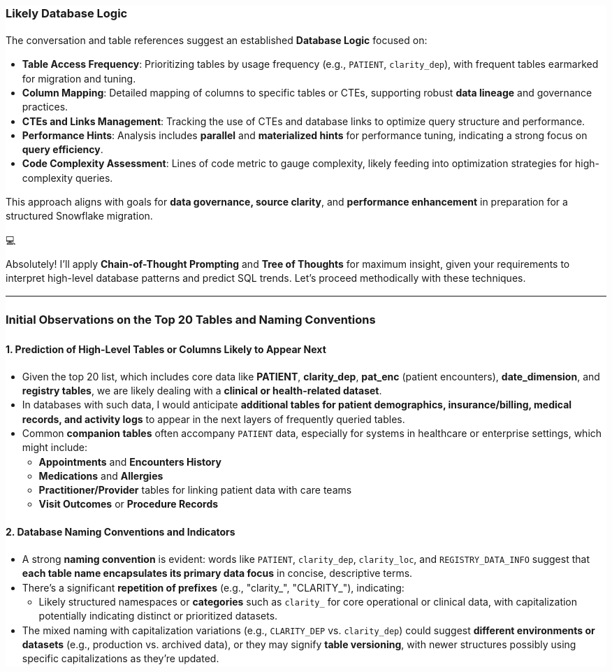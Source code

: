 
### Likely Database Logic

The conversation and table references suggest an established **Database Logic** focused on:
- **Table Access Frequency**: Prioritizing tables by usage frequency (e.g., `PATIENT`, `clarity_dep`), with frequent tables earmarked for migration and tuning.
- **Column Mapping**: Detailed mapping of columns to specific tables or CTEs, supporting robust **data lineage** and governance practices.
- **CTEs and Links Management**: Tracking the use of CTEs and database links to optimize query structure and performance.
- **Performance Hints**: Analysis includes **parallel** and **materialized hints** for performance tuning, indicating a strong focus on **query efficiency**.
- **Code Complexity Assessment**: Lines of code metric to gauge complexity, likely feeding into optimization strategies for high-complexity queries.

This approach aligns with goals for **data governance, source clarity**, and **performance enhancement** in preparation for a structured Snowflake migration.



💻

Absolutely! I’ll apply **Chain-of-Thought Prompting** and **Tree of Thoughts** for maximum insight, given your requirements to interpret high-level database patterns and predict SQL trends. Let’s proceed methodically with these techniques.

---

### Initial Observations on the Top 20 Tables and Naming Conventions

#### 1. **Prediction of High-Level Tables or Columns Likely to Appear Next**
   - Given the top 20 list, which includes core data like **PATIENT**, **clarity_dep**, **pat_enc** (patient encounters), **date_dimension**, and **registry tables**, we are likely dealing with a **clinical or health-related dataset**.
   - In databases with such data, I would anticipate **additional tables for patient demographics, insurance/billing, medical records, and activity logs** to appear in the next layers of frequently queried tables.
   - Common **companion tables** often accompany `PATIENT` data, especially for systems in healthcare or enterprise settings, which might include:
      - **Appointments** and **Encounters History**
      - **Medications** and **Allergies**
      - **Practitioner/Provider** tables for linking patient data with care teams
      - **Visit Outcomes** or **Procedure Records**

#### 2. **Database Naming Conventions and Indicators**
   - A strong **naming convention** is evident: words like `PATIENT`, `clarity_dep`, `clarity_loc`, and `REGISTRY_DATA_INFO` suggest that **each table name encapsulates its primary data focus** in concise, descriptive terms.
   - There’s a significant **repetition of prefixes** (e.g., "clarity_", "CLARITY_"), indicating:
      - Likely structured namespaces or **categories** such as `clarity_` for core operational or clinical data, with capitalization potentially indicating distinct or prioritized datasets.
   - The mixed naming with capitalization variations (e.g., `CLARITY_DEP` vs. `clarity_dep`) could suggest **different environments or datasets** (e.g., production vs. archived data), or they may signify **table versioning**, with newer structures possibly using specific capitalizations as they’re updated.
